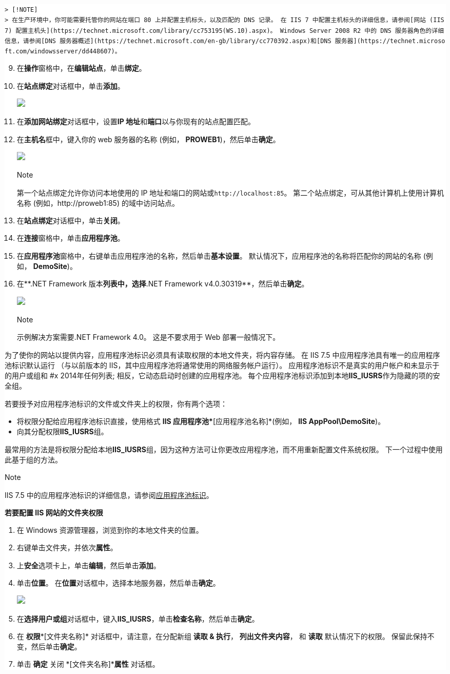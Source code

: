     > [!NOTE]
    > 在生产环境中，你可能需要托管你的网站在端口 80 上并配置主机标头，以及匹配的 DNS 记录。 在 IIS 7 中配置主机标头的详细信息，请参阅[网站 (IIS 7) 配置主机头](https://technet.microsoft.com/library/cc753195(WS.10).aspx)。 Windows Server 2008 R2 中的 DNS 服务器角色的详细信息，请参阅[DNS 服务器概述](https://technet.microsoft.com/en-gb/library/cc770392.aspx)和[DNS 服务器](https://technet.microsoft.com/windowsserver/dd448607)。
9. 在**操作**窗格中，在**编辑站点**，单击**绑定**。
10. 在**站点绑定**对话框中，单击**添加**。

    ![](configuring-a-web-server-for-web-deploy-publishing-offline-deployment/_static/image5.png)
11. 在**添加网站绑定**对话框中，设置**IP 地址**和**端口**以与你现有的站点配置匹配。
12. 在**主机名**框中，键入你的 web 服务器的名称 (例如， **PROWEB1**)，然后单击**确定**。

    ![](configuring-a-web-server-for-web-deploy-publishing-offline-deployment/_static/image6.png)

    > [!NOTE]
    > 第一个站点绑定允许你访问本地使用的 IP 地址和端口的网站或`http://localhost:85`。 第二个站点绑定，可从其他计算机上使用计算机名称 (例如，http://proweb1:85) 的域中访问站点。
13. 在**站点绑定**对话框中，单击**关闭**。
14. 在**连接**窗格中，单击**应用程序池**。
15. 在**应用程序池**窗格中，右键单击应用程序池的名称，然后单击**基本设置**。 默认情况下，应用程序池的名称将匹配你的网站的名称 (例如， **DemoSite**)。
16. 在**.NET Framework 版本**列表中，选择**.NET Framework v4.0.30319**，然后单击**确定**。

    ![](configuring-a-web-server-for-web-deploy-publishing-offline-deployment/_static/image7.png)

    > [!NOTE]
    > 示例解决方案需要.NET Framework 4.0。 这是不要求用于 Web 部署一般情况下。

为了使你的网站以提供内容，应用程序池标识必须具有读取权限的本地文件夹，将内容存储。 在 IIS 7.5 中应用程序池具有唯一的应用程序池标识默认运行 （与以前版本的 IIS，其中应用程序池将通常使用的网络服务帐户运行）。 应用程序池标识不是真实的用户帐户和未显示于的用户或组和 #x 2014年任何列表; 相反，它动态启动时创建的应用程序池。 每个应用程序池标识添加到本地**IIS\_IUSRS**作为隐藏的项的安全组。

若要授予对应用程序池标识的文件或文件夹上的权限，你有两个选项：

- 将权限分配给应用程序池标识直接，使用格式 **IIS 应用程序池\***[应用程序池名称]*(例如， **IIS AppPool\DemoSite**)。
- 向其分配权限**IIS\_IUSRS**组。

最常用的方法是将权限分配给本地**IIS\_IUSRS**组，因为这种方法可让你更改应用程序池，而不用重新配置文件系统权限。 下一个过程中使用此基于组的方法。

> [!NOTE]
> IIS 7.5 中的应用程序池标识的详细信息，请参阅[应用程序池标识](https://go.microsoft.com/?linkid=9805123)。


**若要配置 IIS 网站的文件夹权限**

1. 在 Windows 资源管理器，浏览到你的本地文件夹的位置。
2. 右键单击文件夹，并依次**属性**。
3. 上**安全**选项卡上，单击**编辑**，然后单击**添加**。
4. 单击**位置**。 在**位置**对话框中，选择本地服务器，然后单击**确定**。

    ![](configuring-a-web-server-for-web-deploy-publishing-offline-deployment/_static/image8.png)
5. 在**选择用户或组**对话框中，键入**IIS\_IUSRS**，单击**检查名称**，然后单击**确定**。
6. 在 **权限***[文件夹名称]* 对话框中，请注意，在分配新组 **读取 &amp; 执行**， **列出文件夹内容**， 和 **读取** 默认情况下的权限。 保留此保持不变，然后单击**确定**。
7. 单击 **确定** 关闭 *[文件夹名称]***属性** 对话框。
